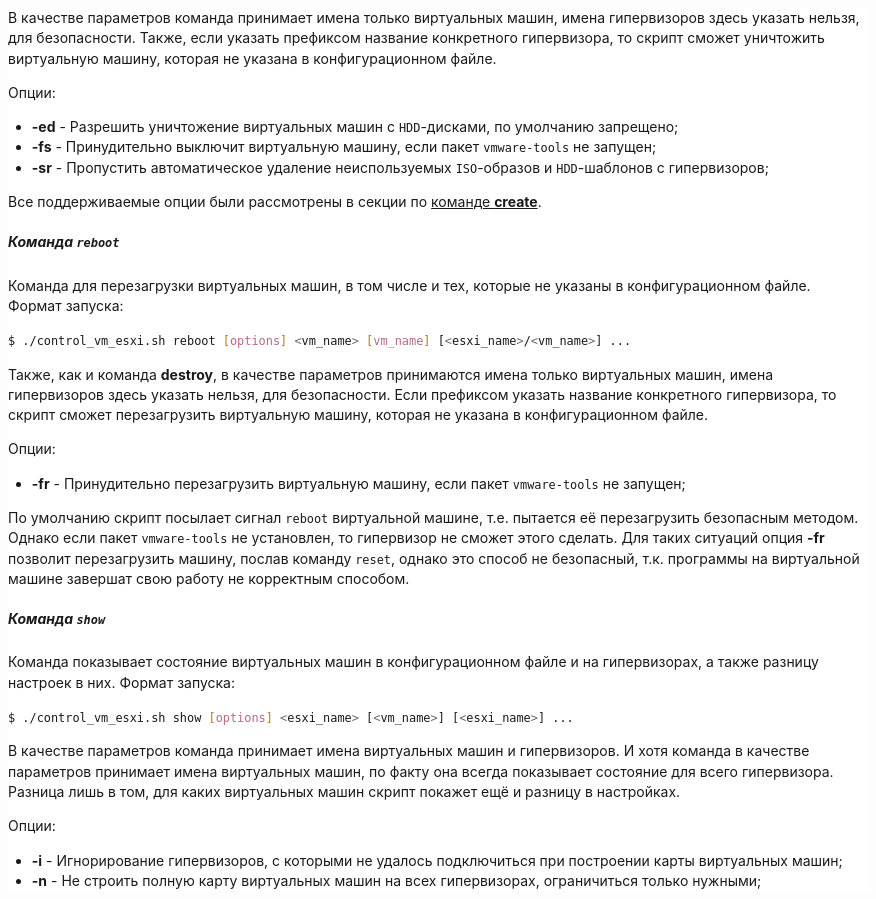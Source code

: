 В качестве параметров команда принимает имена только виртуальных машин, имена гипервизоров здесь указать нельзя,
для безопасности. Также, если указать префиксом название конкретного гипервизора, то скрипт сможет уничтожить
виртуальную машину, которая не указана в конфигурационном файле.

Опции:
* **-ed** - Разрешить уничтожение виртуальных машин с `HDD`-дисками, по умолчанию запрещено;
* **-fs** - Принудительно выключит виртуальную машину, если пакет `vmware-tools` не запущен;
* **-sr** - Пропустить автоматическое удаление неиспользуемых `ISO`-образов и `HDD`-шаблонов с гипервизоров;

Все поддерживаемые опции были рассмотрены в секции по [команде **create**](#команда-create).

##### Команда `reboot`

Команда для перезагрузки виртуальных машин, в том числе и тех, которые не указаны в конфигурационном файле.
Формат запуска:
```bash
$ ./control_vm_esxi.sh reboot [options] <vm_name> [vm_name] [<esxi_name>/<vm_name>] ...
```

Также, как и команда **destroy**, в качестве параметров принимаются имена только виртуальных машин, имена гипервизоров
здесь указать нельзя, для безопасности. Если префиксом указать название конкретного гипервизора, то скрипт сможет
перезагрузить виртуальную машину, которая не указана в конфигурационном файле.

Опции:
* **-fr** - Принудительно перезагрузить виртуальную машину, если пакет `vmware-tools` не запущен;

По умолчанию скрипт посылает сигнал `reboot` виртуальной машине, т.е. пытается её перезагрузить безопасным методом.
Однако если пакет `vmware-tools` не установлен, то гипервизор не сможет этого сделать. Для таких ситуаций опция **-fr**
позволит перезагрузить машину, послав команду `reset`, однако это способ не безопасный, т.к. программы на виртуальной
машине завершат свою работу не корректным способом.

##### Команда `show`

Команда показывает состояние виртуальных машин в конфигурационном файле и на гипервизорах, а также разницу настроек в
них. Формат запуска:
```bash
$ ./control_vm_esxi.sh show [options] <esxi_name> [<vm_name>] [<esxi_name>] ...
```

В качестве параметров команда принимает имена виртуальных машин и гипервизоров. И хотя команда в качестве параметров
принимает имена виртуальных машин, по факту она всегда показывает состояние для всего гипервизора. Разница лишь в том,
для каких виртуальных машин скрипт покажет ещё и разницу в настройках.

Опции:
* **-i** - Игнорирование гипервизоров, с которыми не удалось подключиться при построении карты виртуальных машин;
* **-n** - Не строить полную карту виртуальных машин на всех гипервизорах, ограничиться только нужными;
